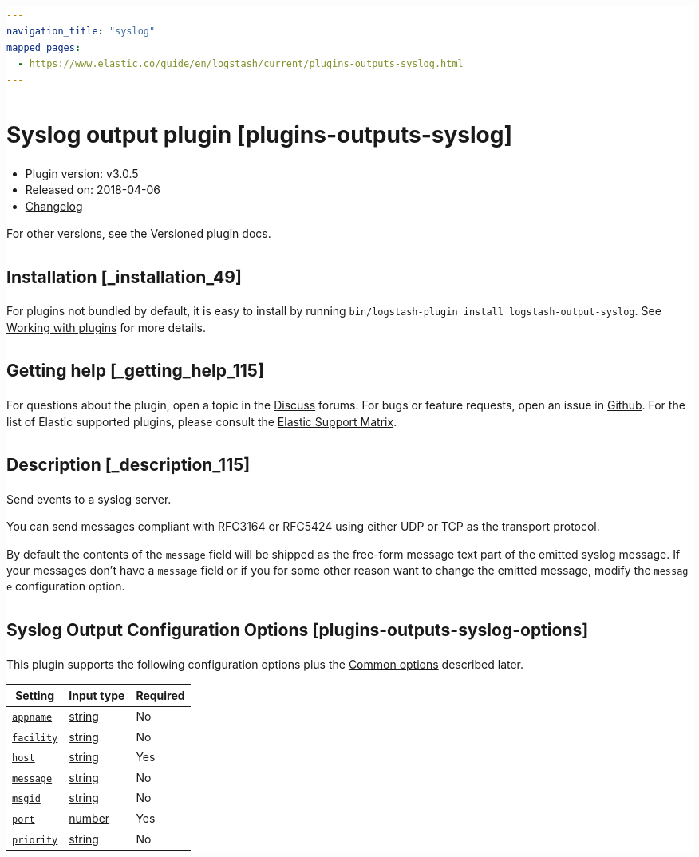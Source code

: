 ```yaml
---
navigation_title: "syslog"
mapped_pages:
  - https://www.elastic.co/guide/en/logstash/current/plugins-outputs-syslog.html
---
```


# Syslog output plugin [plugins-outputs-syslog]


* Plugin version: v3.0.5
* Released on: 2018-04-06
* [Changelog](https://github.com/logstash-plugins/logstash-output-syslog/blob/v3.0.5/CHANGELOG.md)

For other versions, see the [Versioned plugin docs](logstash-docs://docs/reference/output-syslog-index.md).

## Installation [_installation_49]

For plugins not bundled by default, it is easy to install by running `bin/logstash-plugin install logstash-output-syslog`. See [Working with plugins](/reference/working-with-plugins.md) for more details.


## Getting help [_getting_help_115]

For questions about the plugin, open a topic in the [Discuss](http://discuss.elastic.co) forums. For bugs or feature requests, open an issue in [Github](https://github.com/logstash-plugins/logstash-output-syslog). For the list of Elastic supported plugins, please consult the [Elastic Support Matrix](https://www.elastic.co/support/matrix#logstash_plugins).


## Description [_description_115]

Send events to a syslog server.

You can send messages compliant with RFC3164 or RFC5424 using either UDP or TCP as the transport protocol.

By default the contents of the `message` field will be shipped as the free-form message text part of the emitted syslog message. If your messages don’t have a `message` field or if you for some other reason want to change the emitted message, modify the `message` configuration option.


## Syslog Output Configuration Options [plugins-outputs-syslog-options]

This plugin supports the following configuration options plus the [Common options](#plugins-outputs-syslog-common-options) described later.

| Setting | Input type | Required |
| --- | --- | --- |
| [`appname`](#plugins-outputs-syslog-appname) | [string](/reference/configuration-file-structure.md#string) | No |
| [`facility`](#plugins-outputs-syslog-facility) | [string](/reference/configuration-file-structure.md#string) | No |
| [`host`](#plugins-outputs-syslog-host) | [string](/reference/configuration-file-structure.md#string) | Yes |
| [`message`](#plugins-outputs-syslog-message) | [string](/reference/configuration-file-structure.md#string) | No |
| [`msgid`](#plugins-outputs-syslog-msgid) | [string](/reference/configuration-file-structure.md#string) | No |
| [`port`](#plugins-outputs-syslog-port) | [number](/reference/configuration-file-structure.md#number) | Yes |
| [`priority`](#plugins-outputs-syslog-priority) | [string](/reference/configuration-file-structure.md#string) | No |